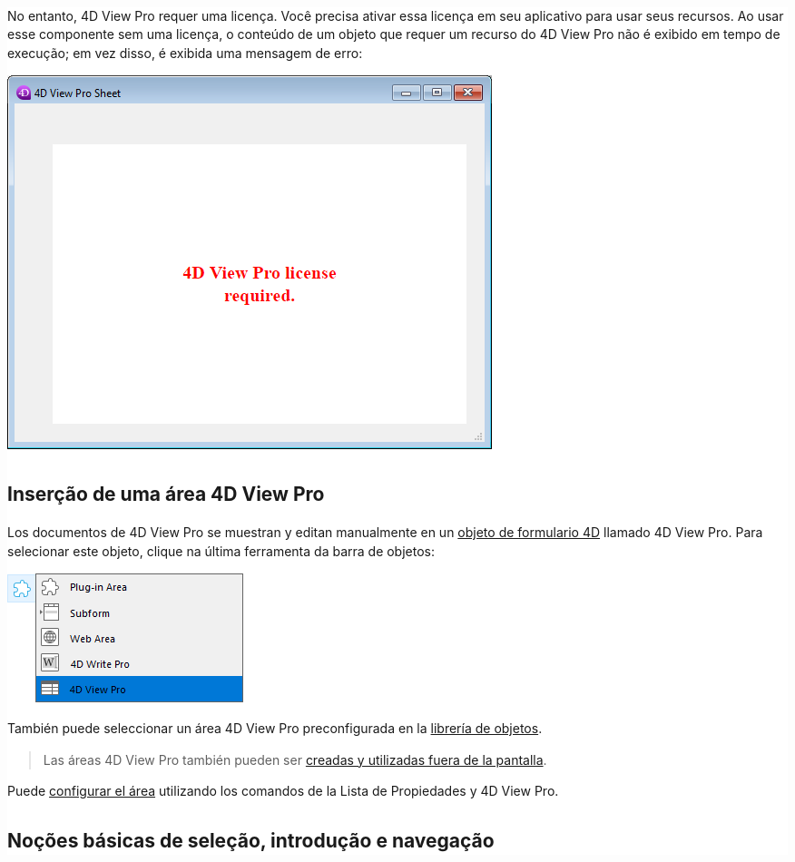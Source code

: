 No entanto, 4D View Pro requer uma licença. Você precisa ativar essa licença em seu aplicativo para usar seus recursos. Ao usar esse componente sem uma licença, o conteúdo de um objeto que requer um recurso do 4D View Pro não é exibido em tempo de execução; em vez disso, é exibida uma mensagem de erro:

![](../assets/en/ViewPro/licenseError.png)

## Inserção de uma área 4D View Pro

Los documentos de 4D View Pro se muestran y editan manualmente en un [objeto de formulario 4D](FormObjects/viewProArea_overview.md) llamado 4D View Pro. Para selecionar este objeto, clique na última ferramenta da barra de objetos:

![](../assets/en/ViewPro/vpArea.png)

También puede seleccionar un área 4D View Pro preconfigurada en la [librería de objetos](FormEditor/objectLibrary.md).

> Las áreas 4D View Pro también pueden ser [creadas y utilizadas fuera de la pantalla](commands/vp-run-offscreen-area.md).

Puede [configurar el área](configuring.md) utilizando los comandos de la Lista de Propiedades y 4D View Pro.

## Noções básicas de seleção, introdução e navegação
